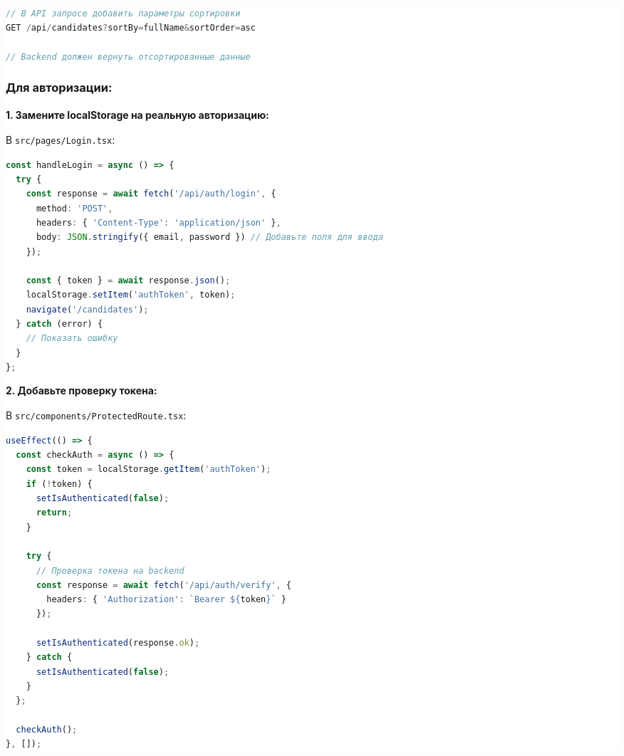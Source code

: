 ```typescript
// В API запросе добавить параметры сортировки
GET /api/candidates?sortBy=fullName&sortOrder=asc

// Backend должен вернуть отсортированные данные
```

### Для авторизации:

**1. Замените localStorage на реальную авторизацию:**

В `src/pages/Login.tsx`:
```typescript
const handleLogin = async () => {
  try {
    const response = await fetch('/api/auth/login', {
      method: 'POST',
      headers: { 'Content-Type': 'application/json' },
      body: JSON.stringify({ email, password }) // Добавьте поля для ввода
    });
    
    const { token } = await response.json();
    localStorage.setItem('authToken', token);
    navigate('/candidates');
  } catch (error) {
    // Показать ошибку
  }
};
```

**2. Добавьте проверку токена:**

В `src/components/ProtectedRoute.tsx`:
```typescript
useEffect(() => {
  const checkAuth = async () => {
    const token = localStorage.getItem('authToken');
    if (!token) {
      setIsAuthenticated(false);
      return;
    }
    
    try {
      // Проверка токена на backend
      const response = await fetch('/api/auth/verify', {
        headers: { 'Authorization': `Bearer ${token}` }
      });
      
      setIsAuthenticated(response.ok);
    } catch {
      setIsAuthenticated(false);
    }
  };
  
  checkAuth();
}, []);
```
